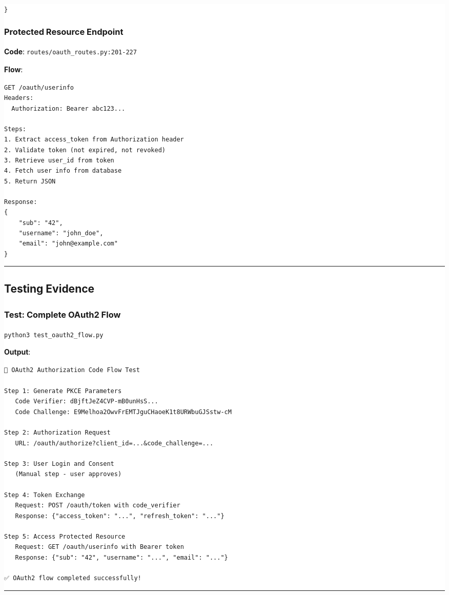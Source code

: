 ```
}
```

### Protected Resource Endpoint

**Code**: `routes/oauth_routes.py:201-227`

**Flow**:
```
GET /oauth/userinfo
Headers:
  Authorization: Bearer abc123...

Steps:
1. Extract access_token from Authorization header
2. Validate token (not expired, not revoked)
3. Retrieve user_id from token
4. Fetch user info from database
5. Return JSON

Response:
{
    "sub": "42",
    "username": "john_doe",
    "email": "john@example.com"
}
```

---

## Testing Evidence

### Test: Complete OAuth2 Flow
```bash
python3 test_oauth2_flow.py
```

**Output**:
```
🔐 OAuth2 Authorization Code Flow Test

Step 1: Generate PKCE Parameters
   Code Verifier: dBjftJeZ4CVP-mB0unHsS...
   Code Challenge: E9Melhoa2OwvFrEMTJguCHaoeK1t8URWbuGJSstw-cM

Step 2: Authorization Request
   URL: /oauth/authorize?client_id=...&code_challenge=...

Step 3: User Login and Consent
   (Manual step - user approves)

Step 4: Token Exchange
   Request: POST /oauth/token with code_verifier
   Response: {"access_token": "...", "refresh_token": "..."}

Step 5: Access Protected Resource
   Request: GET /oauth/userinfo with Bearer token
   Response: {"sub": "42", "username": "...", "email": "..."}

✅ OAuth2 flow completed successfully!
```

---